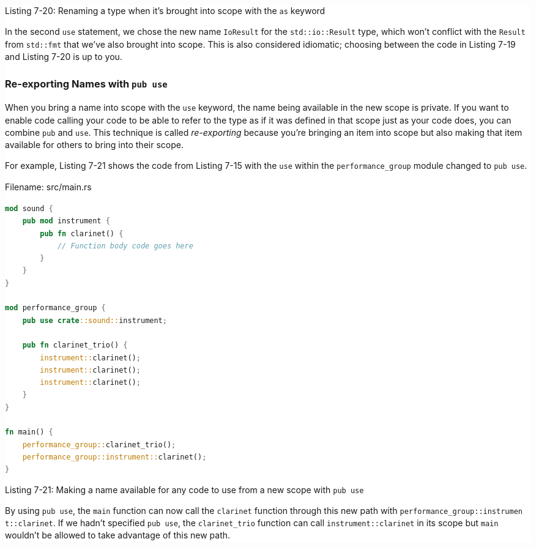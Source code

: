 <span class="caption">Listing 7-20: Renaming a type when it’s brought into
scope with the `as` keyword</span>

In the second `use` statement, we chose the new name `IoResult` for the
`std::io::Result` type, which won’t conflict with the `Result` from `std::fmt`
that we’ve also brought into scope. This is also considered idiomatic; choosing
between the code in Listing 7-19 and Listing 7-20 is up to you.

### Re-exporting Names with `pub use`

When you bring a name into scope with the `use` keyword, the name being
available in the new scope is private. If you want to enable code calling your
code to be able to refer to the type as if it was defined in that scope just as
your code does, you can combine `pub` and `use`. This technique is called
*re-exporting* because you’re bringing an item into scope but also making that
item available for others to bring into their scope.

For example, Listing 7-21 shows the code from Listing 7-15 with the `use`
within the `performance_group` module changed to `pub use`.

<span class="filename">Filename: src/main.rs</span>

```rust
mod sound {
    pub mod instrument {
        pub fn clarinet() {
            // Function body code goes here
        }
    }
}

mod performance_group {
    pub use crate::sound::instrument;

    pub fn clarinet_trio() {
        instrument::clarinet();
        instrument::clarinet();
        instrument::clarinet();
    }
}

fn main() {
    performance_group::clarinet_trio();
    performance_group::instrument::clarinet();
}
```

<span class="caption">Listing 7-21: Making a name available for any code to use
from a new scope with `pub use`</span>

By using `pub use`, the `main` function can now call the `clarinet` function
through this new path with `performance_group::instrument::clarinet`. If we
hadn’t specified `pub use`, the `clarinet_trio` function can call
`instrument::clarinet` in its scope but `main` wouldn’t be allowed to take
advantage of this new path.
